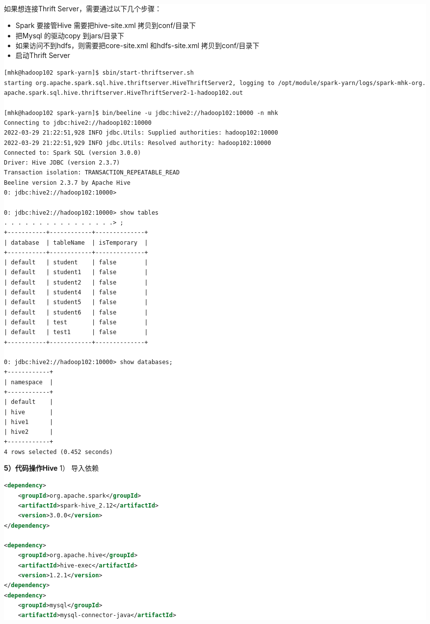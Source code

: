 如果想连接Thrift Server，需要通过以下几个步骤：

- Spark 要接管Hive 需要把hive-site.xml 拷贝到conf/目录下
- 把Mysql 的驱动copy 到jars/目录下
- 如果访问不到hdfs，则需要把core-site.xml 和hdfs-site.xml 拷贝到conf/目录下
- 启动Thrift Server
```shell
[mhk@hadoop102 spark-yarn]$ sbin/start-thriftserver.sh 
starting org.apache.spark.sql.hive.thriftserver.HiveThriftServer2, logging to /opt/module/spark-yarn/logs/spark-mhk-org.apache.spark.sql.hive.thriftserver.HiveThriftServer2-1-hadoop102.out

[mhk@hadoop102 spark-yarn]$ bin/beeline -u jdbc:hive2://hadoop102:10000 -n mhk
Connecting to jdbc:hive2://hadoop102:10000
2022-03-29 21:22:51,928 INFO jdbc.Utils: Supplied authorities: hadoop102:10000
2022-03-29 21:22:51,929 INFO jdbc.Utils: Resolved authority: hadoop102:10000
Connected to: Spark SQL (version 3.0.0)
Driver: Hive JDBC (version 2.3.7)
Transaction isolation: TRANSACTION_REPEATABLE_READ
Beeline version 2.3.7 by Apache Hive
0: jdbc:hive2://hadoop102:10000> 

0: jdbc:hive2://hadoop102:10000> show tables
. . . . . . . . . . . . . . . .> ;
+-----------+------------+--------------+
| database  | tableName  | isTemporary  |
+-----------+------------+--------------+
| default   | student    | false        |
| default   | student1   | false        |
| default   | student2   | false        |
| default   | student4   | false        |
| default   | student5   | false        |
| default   | student6   | false        |
| default   | test       | false        |
| default   | test1      | false        |
+-----------+------------+--------------+

0: jdbc:hive2://hadoop102:10000> show databases;
+------------+
| namespace  |
+------------+
| default    |
| hive       |
| hive1      |
| hive2      |
+------------+
4 rows selected (0.452 seconds)
```

**5）代码操作Hive**
1） 导入依赖
```xml
<dependency>
    <groupId>org.apache.spark</groupId>
    <artifactId>spark-hive_2.12</artifactId>
    <version>3.0.0</version>
</dependency>

<dependency>
    <groupId>org.apache.hive</groupId>
    <artifactId>hive-exec</artifactId>
    <version>1.2.1</version>
</dependency>
<dependency>
    <groupId>mysql</groupId>
    <artifactId>mysql-connector-java</artifactId>
```